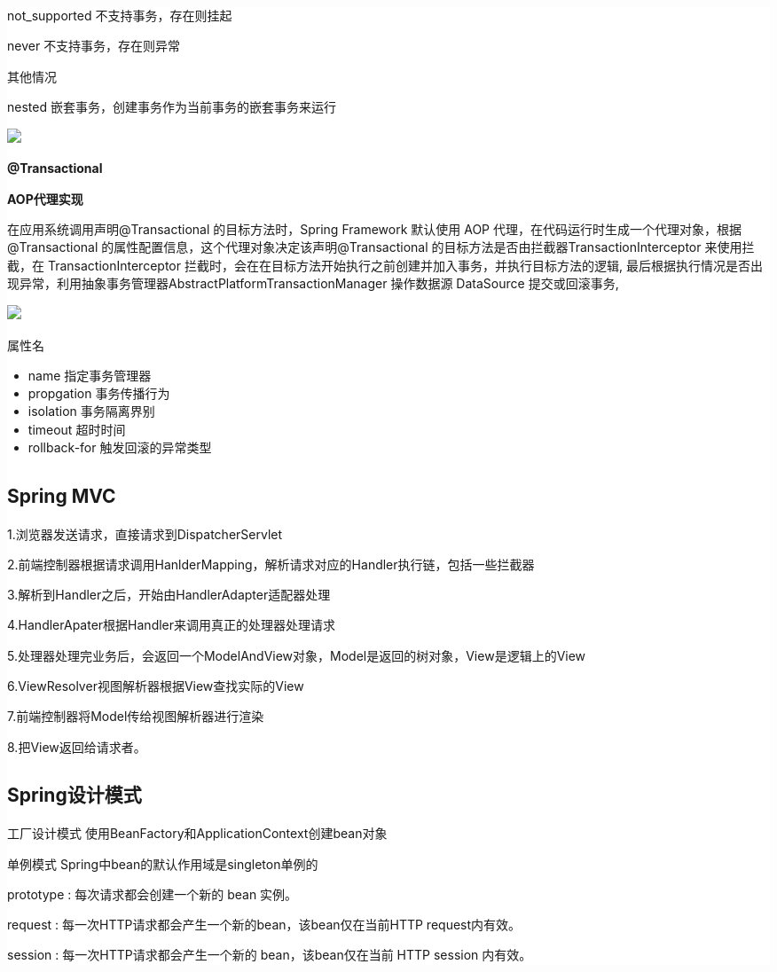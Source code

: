 not_supported 不支持事务，存在则挂起

never  不支持事务，存在则异常

其他情况

nested 嵌套事务，创建事务作为当前事务的嵌套事务来运行

![](https://img-blog.csdn.net/20170420212829825?watermark/2/text/aHR0cDovL2Jsb2cuY3Nkbi5uZXQvc29vbmZseQ==/font/5a6L5L2T/fontsize/400/fill/I0JBQkFCMA==/dissolve/70/gravity/SouthEast)

**@Transactional**

**AOP代理实现**

在应用系统调用声明@Transactional 的目标方法时，Spring Framework 默认使用 AOP 代理，在代码运行时生成一个代理对象，根据@Transactional 的属性配置信息，这个代理对象决定该声明@Transactional 的目标方法是否由拦截器TransactionInterceptor 来使用拦截，在 TransactionInterceptor 拦截时，会在在目标方法开始执行之前创建并加入事务，并执行目标方法的逻辑, 最后根据执行情况是否出现异常，利用抽象事务管理器AbstractPlatformTransactionManager 操作数据源 DataSource 提交或回滚事务,

![](https://developer.ibm.com/developer/default/articles/j-master-spring-transactional-use/images/image001.jpg)

属性名

- name 指定事务管理器
- propgation 事务传播行为
- isolation 事务隔离界别
- timeout 超时时间
- rollback-for 触发回滚的异常类型

## Spring MVC ##

1.浏览器发送请求，直接请求到DispatcherServlet

2.前端控制器根据请求调用HanlderMapping，解析请求对应的Handler执行链，包括一些拦截器

3.解析到Handler之后，开始由HandlerAdapter适配器处理

4.HandlerApater根据Handler来调用真正的处理器处理请求

5.处理器处理完业务后，会返回一个ModelAndView对象，Model是返回的树对象，View是逻辑上的View

6.ViewResolver视图解析器根据View查找实际的View

7.前端控制器将Model传给视图解析器进行渲染

8.把View返回给请求者。

## Spring设计模式 ##

工厂设计模式 使用BeanFactory和ApplicationContext创建bean对象

单例模式 Spring中bean的默认作用域是singleton单例的

prototype : 每次请求都会创建一个新的 bean 实例。

request : 每一次HTTP请求都会产生一个新的bean，该bean仅在当前HTTP request内有效。

session : 每一次HTTP请求都会产生一个新的 bean，该bean仅在当前 HTTP session 内有效。

